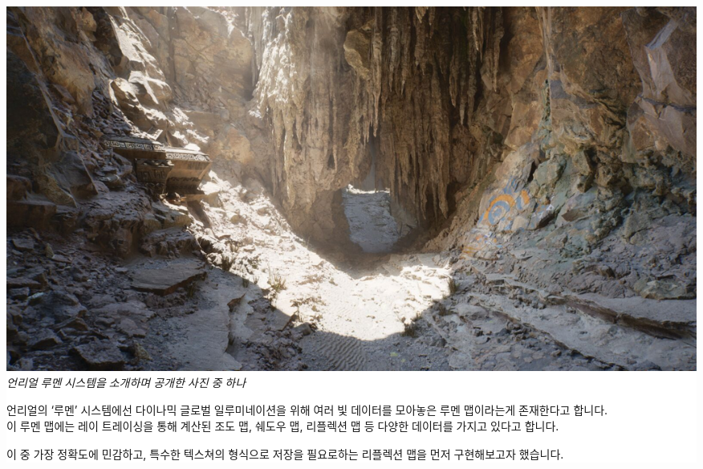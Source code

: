 ![언리얼 루멘 시스템을 소개하며 공개한 사진 중 하나](/media/자체-엔진에-global-illumination을-적용하기-위한-삽질기-2/Untitled.jpeg)
_언리얼 루멘 시스템을 소개하며 공개한 사진 중 하나_

언리얼의 ‘루멘’ 시스템에선 다이나믹 글로벌 일루미네이션을 위해 여러 빛 데이터를 모아놓은 루멘 맵이라는게 존재한다고 합니다.<br/>
이 루멘 맵에는 레이 트레이싱을 통해 계산된 조도 맵, 쉐도우 맵, 리플렉션 맵 등 다양한 데이터를 가지고 있다고 합니다.

이 중 가장 정확도에 민감하고, 특수한 텍스쳐의 형식으로 저장을 필요로하는 리플렉션 맵을 먼저 구현해보고자 했습니다.
